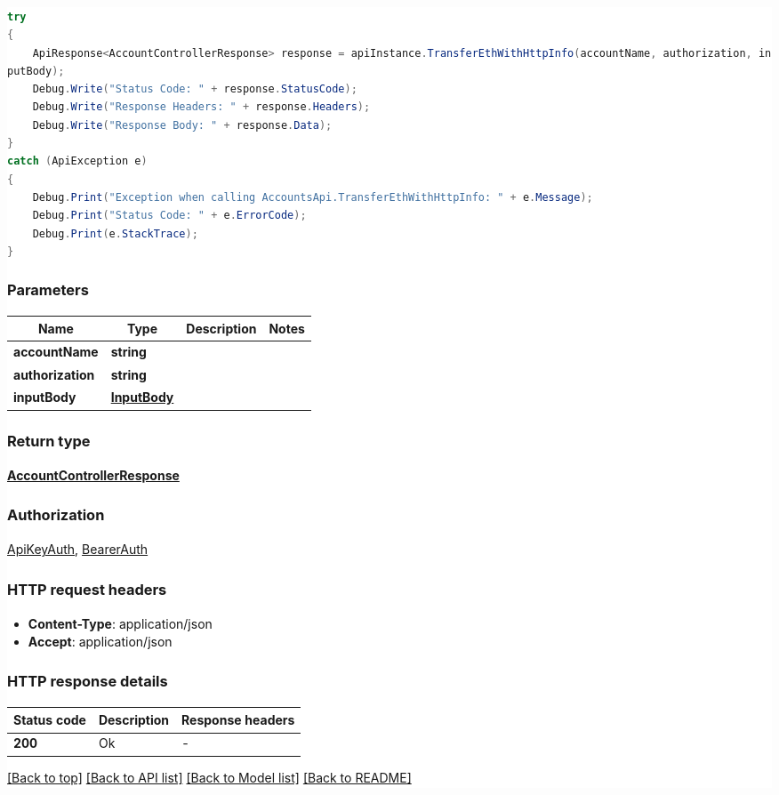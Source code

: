 ```csharp
try
{
    ApiResponse<AccountControllerResponse> response = apiInstance.TransferEthWithHttpInfo(accountName, authorization, inputBody);
    Debug.Write("Status Code: " + response.StatusCode);
    Debug.Write("Response Headers: " + response.Headers);
    Debug.Write("Response Body: " + response.Data);
}
catch (ApiException e)
{
    Debug.Print("Exception when calling AccountsApi.TransferEthWithHttpInfo: " + e.Message);
    Debug.Print("Status Code: " + e.ErrorCode);
    Debug.Print(e.StackTrace);
}
```

### Parameters

| Name | Type | Description | Notes |
|------|------|-------------|-------|
| **accountName** | **string** |  |  |
| **authorization** | **string** |  |  |
| **inputBody** | [**InputBody**](InputBody.md) |  |  |

### Return type

[**AccountControllerResponse**](AccountControllerResponse.md)

### Authorization

[ApiKeyAuth](../README.md#ApiKeyAuth), [BearerAuth](../README.md#BearerAuth)

### HTTP request headers

 - **Content-Type**: application/json
 - **Accept**: application/json


### HTTP response details
| Status code | Description | Response headers |
|-------------|-------------|------------------|
| **200** | Ok |  -  |

[[Back to top]](#) [[Back to API list]](../README.md#documentation-for-api-endpoints) [[Back to Model list]](../README.md#documentation-for-models) [[Back to README]](../README.md)

